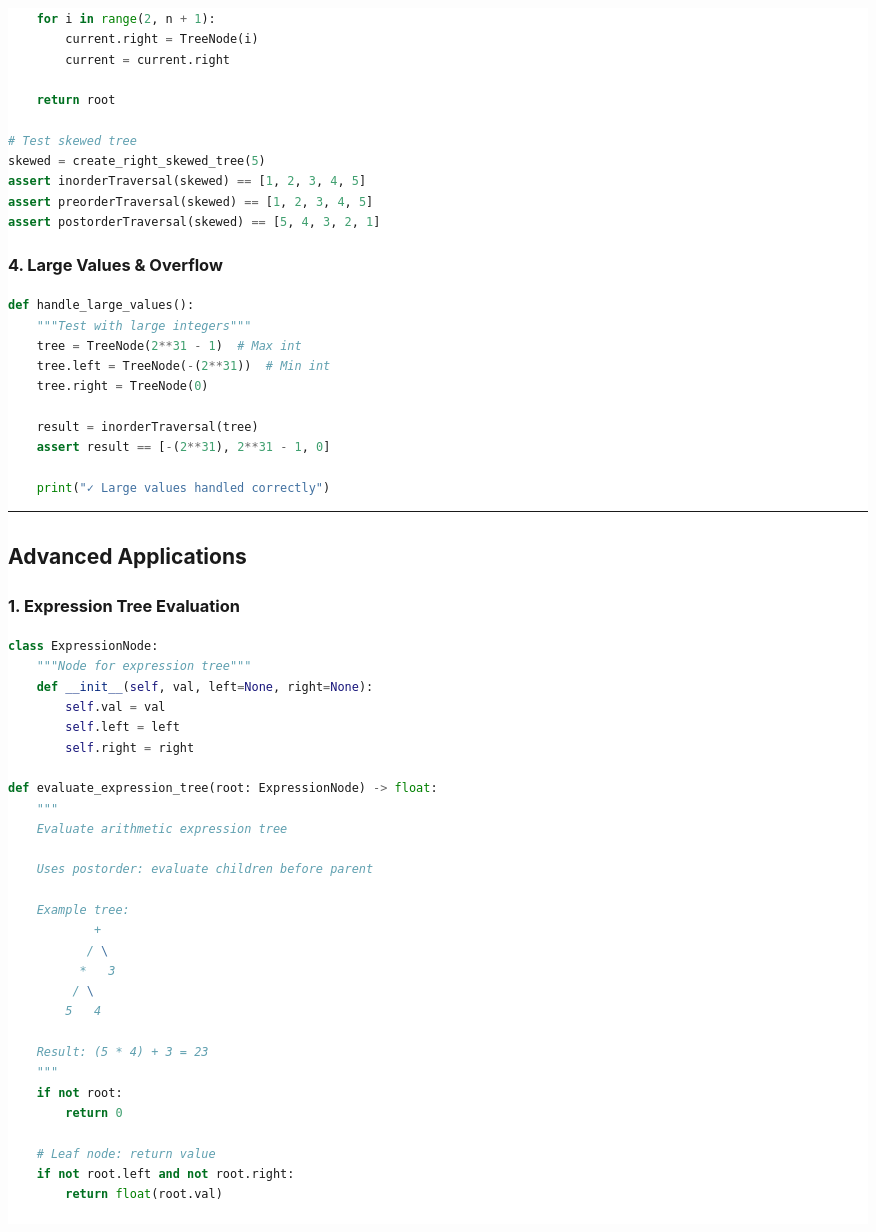 ```python
    for i in range(2, n + 1):
        current.right = TreeNode(i)
        current = current.right
    
    return root

# Test skewed tree
skewed = create_right_skewed_tree(5)
assert inorderTraversal(skewed) == [1, 2, 3, 4, 5]
assert preorderTraversal(skewed) == [1, 2, 3, 4, 5]
assert postorderTraversal(skewed) == [5, 4, 3, 2, 1]
```

### 4. Large Values & Overflow

```python
def handle_large_values():
    """Test with large integers"""
    tree = TreeNode(2**31 - 1)  # Max int
    tree.left = TreeNode(-(2**31))  # Min int
    tree.right = TreeNode(0)
    
    result = inorderTraversal(tree)
    assert result == [-(2**31), 2**31 - 1, 0]
    
    print("✓ Large values handled correctly")
```

---

## Advanced Applications

### 1. Expression Tree Evaluation

```python
class ExpressionNode:
    """Node for expression tree"""
    def __init__(self, val, left=None, right=None):
        self.val = val
        self.left = left
        self.right = right

def evaluate_expression_tree(root: ExpressionNode) -> float:
    """
    Evaluate arithmetic expression tree
    
    Uses postorder: evaluate children before parent
    
    Example tree:
            +
           / \
          *   3
         / \
        5   4
    
    Result: (5 * 4) + 3 = 23
    """
    if not root:
        return 0
    
    # Leaf node: return value
    if not root.left and not root.right:
        return float(root.val)
    
```